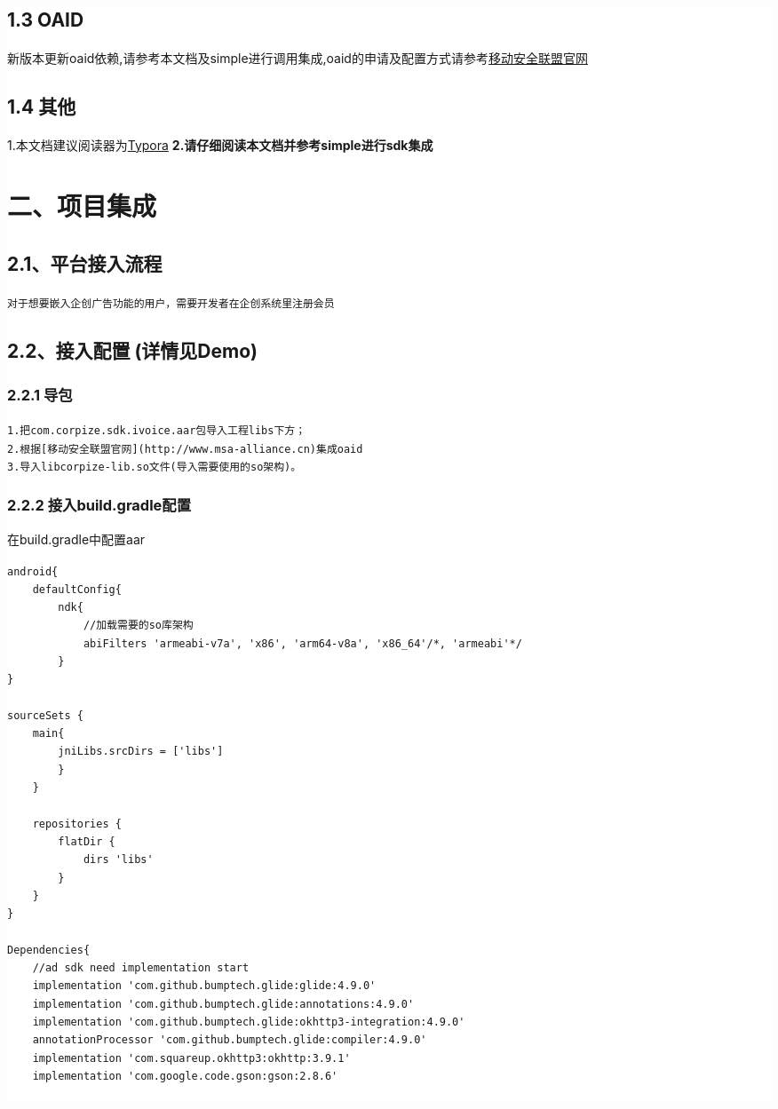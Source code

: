 
## 1.3 OAID
新版本更新oaid依赖,请参考本文档及simple进行调用集成,oaid的申请及配置方式请参考[移动安全联盟官网](http://www.msa-alliance.cn)



## 1.4 其他 
1.本文档建议阅读器为[Typora](https://www.typora.io/)
**2.请仔细阅读本文档并参考simple进行sdk集成**


# 二、项目集成

## 2.1、平台接入流程
```
对于想要嵌入企创广告功能的用户，需要开发者在企创系统里注册会员 
```
## 2.2、接入配置 (详情见Demo)

### 2.2.1 导包
```
1.把com.corpize.sdk.ivoice.aar包导入工程libs下方；
2.根据[移动安全联盟官网](http://www.msa-alliance.cn)集成oaid
3.导入libcorpize-lib.so文件(导入需要使用的so架构)。
```
###  

### 2.2.2 接入build.gradle配置

在build.gradle中配置aar

```
android{
    defaultConfig{
        ndk{
            //加载需要的so库架构
            abiFilters 'armeabi-v7a', 'x86', 'arm64-v8a', 'x86_64'/*, 'armeabi'*/
        }
}

sourceSets {
    main{
        jniLibs.srcDirs = ['libs']
        }
    }
 
    repositories {
        flatDir {
            dirs 'libs'
        }
    }
}
 
Dependencies{
    //ad sdk need implementation start
    implementation 'com.github.bumptech.glide:glide:4.9.0'
    implementation 'com.github.bumptech.glide:annotations:4.9.0'
    implementation 'com.github.bumptech.glide:okhttp3-integration:4.9.0'
    annotationProcessor 'com.github.bumptech.glide:compiler:4.9.0'
    implementation 'com.squareup.okhttp3:okhttp:3.9.1'
    implementation 'com.google.code.gson:gson:2.8.6'
 
```